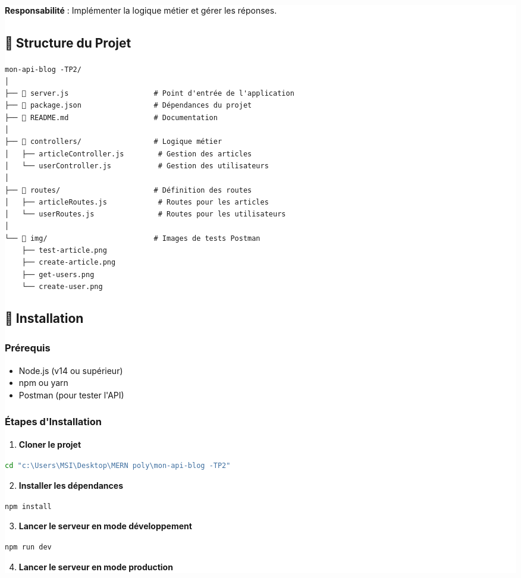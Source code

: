 **Responsabilité** : Implémenter la logique métier et gérer les réponses.

## 📁 Structure du Projet

```
mon-api-blog -TP2/
│
├── 📄 server.js                    # Point d'entrée de l'application
├── 📄 package.json                 # Dépendances du projet
├── 📄 README.md                    # Documentation
│
├── 📁 controllers/                 # Logique métier
│   ├── articleController.js        # Gestion des articles
│   └── userController.js           # Gestion des utilisateurs
│
├── 📁 routes/                      # Définition des routes
│   ├── articleRoutes.js            # Routes pour les articles
│   └── userRoutes.js               # Routes pour les utilisateurs
│
└── 📁 img/                         # Images de tests Postman
    ├── test-article.png
    ├── create-article.png
    ├── get-users.png
    └── create-user.png
```

## 🚀 Installation

### Prérequis

- Node.js (v14 ou supérieur)
- npm ou yarn
- Postman (pour tester l'API)

### Étapes d'Installation

1. **Cloner le projet**

```bash
cd "c:\Users\MSI\Desktop\MERN poly\mon-api-blog -TP2"
```

2. **Installer les dépendances**

```bash
npm install
```

3. **Lancer le serveur en mode développement**

```bash
npm run dev
```

4. **Lancer le serveur en mode production**
